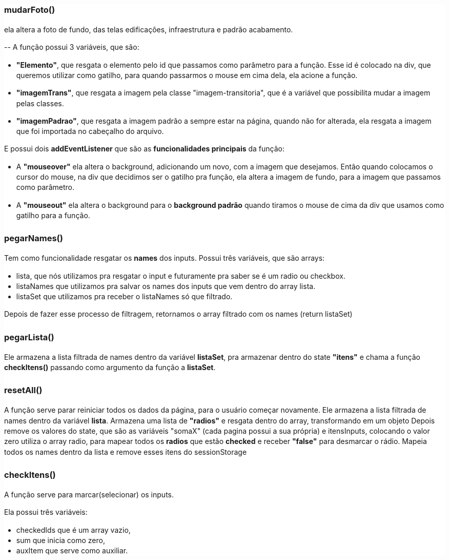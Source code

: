 ### mudarFoto()
ela altera a foto de fundo, das telas edificações, infraestrutura e padrão acabamento.

-- A função possui 3 variáveis, que são:

- **"Elemento"**, que resgata o elemento pelo id que passamos como parâmetro para a função. Esse id é colocado na div, que queremos utilizar como gatilho, para quando passarmos o mouse em cima dela, ela acione a função.

- **"imagemTrans"**, que resgata a imagem pela classe "imagem-transitoria", que é a variável que possibilita mudar a imagem pelas classes.

- **"imagemPadrao"**, que resgata a imagem padrão a sempre estar na página, quando não for alterada, ela resgata a imagem que foi importada no cabeçalho do arquivo.

E possui dois **addEventListener** que são as **funcionalidades principais** da função:

- A **"mouseover"** ela altera o background, adicionando um novo, com a imagem que desejamos. Então quando colocamos o cursor do mouse, na div que decidimos ser o gatilho pra função, ela altera a imagem de fundo, para a imagem que passamos como parâmetro.
 
- A **"mouseout"** ela altera o background para o **background padrão** quando tiramos o mouse de cima da div que usamos como gatilho para a função.


### pegarNames()
Tem como funcionalidade resgatar os **names** dos inputs.
Possui três variáveis, que são arrays:
- lista, que nós utilizamos pra resgatar o input e futuramente pra saber se é um radio ou checkbox.
- listaNames que utilizamos pra salvar os names dos inputs que vem dentro do array lista.
- listaSet que utilizamos pra receber o listaNames só que filtrado.

Depois de fazer esse processo de filtragem, retornamos o array filtrado com os names (return listaSet)


### pegarLista()
Ele armazena a lista filtrada de names dentro da variável **listaSet**, pra armazenar dentro do state **"itens"** e chama a função **checkItens()** passando como argumento da função a **listaSet**.


### resetAll()
A função serve parar reiniciar todos os dados da página, para o usuário começar novamente.
Ele armazena a lista filtrada de names dentro da variável **lista**.
Armazena uma lista de  **"radios"** e resgata dentro do array, transformando em um objeto
Depois remove os valores do state, que são as variáveis "somaX" (cada pagina possui a sua própria) e itensInputs, colocando o valor zero
utiliza o array radio, para mapear todos os **radios** que estão **checked** e receber **"false"** para desmarcar o rádio.
Mapeia todos os names dentro da lista e remove esses itens do sessionStorage 

### checkItens()
A função serve para marcar(selecionar) os inputs.

Ela possui três variáveis:  
- checkedIds que é um array vazio,
- sum que inicia como zero,
- auxItem que serve como auxiliar.
